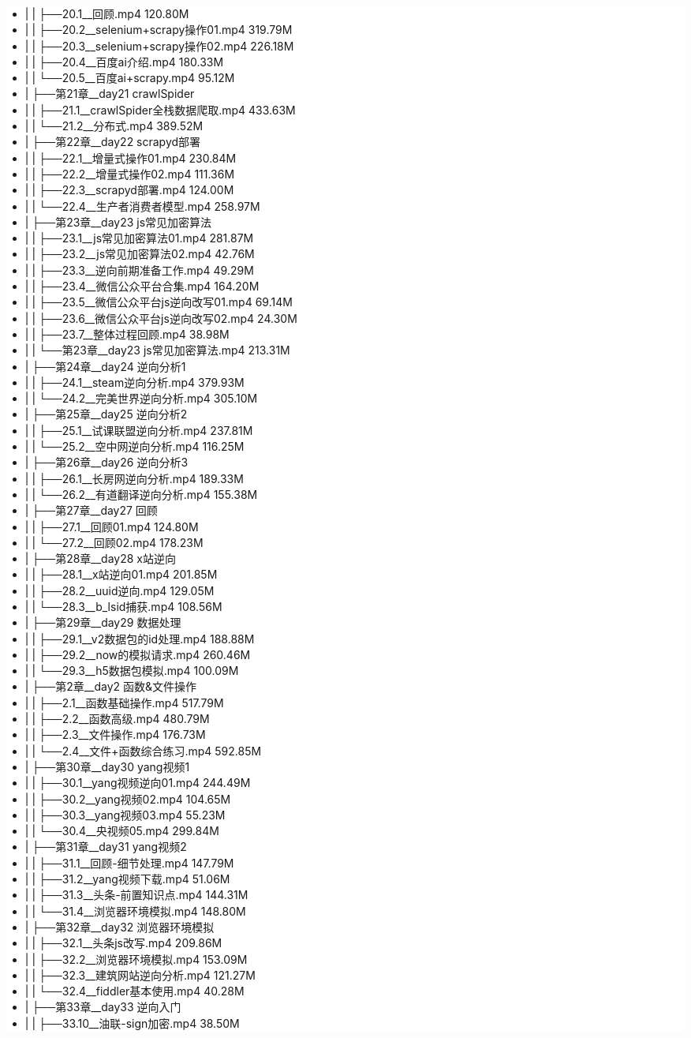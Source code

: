 - | | ├──20.1__回顾.mp4 120.80M
- | | ├──20.2__selenium+scrapy操作01.mp4 319.79M
- | | ├──20.3__selenium+scrapy操作02.mp4 226.18M
- | | ├──20.4__百度ai介绍.mp4 180.33M
- | | └──20.5__百度ai+scrapy.mp4 95.12M
- | ├──第21章__day21 crawlSpider
- | | ├──21.1__crawlSpider全栈数据爬取.mp4 433.63M
- | | └──21.2__分布式.mp4 389.52M
- | ├──第22章__day22 scrapyd部署
- | | ├──22.1__增量式操作01.mp4 230.84M
- | | ├──22.2__增量式操作02.mp4 111.36M
- | | ├──22.3__scrapyd部署.mp4 124.00M
- | | └──22.4__生产者消费者模型.mp4 258.97M
- | ├──第23章__day23 js常见加密算法
- | | ├──23.1__js常见加密算法01.mp4 281.87M
- | | ├──23.2__js常见加密算法02.mp4 42.76M
- | | ├──23.3__逆向前期准备工作.mp4 49.29M
- | | ├──23.4__微信公众平台合集.mp4 164.20M
- | | ├──23.5__微信公众平台js逆向改写01.mp4 69.14M
- | | ├──23.6__微信公众平台js逆向改写02.mp4 24.30M
- | | ├──23.7__整体过程回顾.mp4 38.98M
- | | └──第23章__day23 js常见加密算法.mp4 213.31M
- | ├──第24章__day24 逆向分析1
- | | ├──24.1__steam逆向分析.mp4 379.93M
- | | └──24.2__完美世界逆向分析.mp4 305.10M
- | ├──第25章__day25 逆向分析2
- | | ├──25.1__试课联盟逆向分析.mp4 237.81M
- | | └──25.2__空中网逆向分析.mp4 116.25M
- | ├──第26章__day26 逆向分析3
- | | ├──26.1__长房网逆向分析.mp4 189.33M
- | | └──26.2__有道翻译逆向分析.mp4 155.38M
- | ├──第27章__day27 回顾
- | | ├──27.1__回顾01.mp4 124.80M
- | | └──27.2__回顾02.mp4 178.23M
- | ├──第28章__day28 x站逆向
- | | ├──28.1__x站逆向01.mp4 201.85M
- | | ├──28.2__uuid逆向.mp4 129.05M
- | | └──28.3__b_lsid捕获.mp4 108.56M
- | ├──第29章__day29 数据处理
- | | ├──29.1__v2数据包的id处理.mp4 188.88M
- | | ├──29.2__now的模拟请求.mp4 260.46M
- | | └──29.3__h5数据包模拟.mp4 100.09M
- | ├──第2章__day2 函数&文件操作
- | | ├──2.1__函数基础操作.mp4 517.79M
- | | ├──2.2__函数高级.mp4 480.79M
- | | ├──2.3__文件操作.mp4 176.73M
- | | └──2.4__文件+函数综合练习.mp4 592.85M
- | ├──第30章__day30 yang视频1
- | | ├──30.1__yang视频逆向01.mp4 244.49M
- | | ├──30.2__yang视频02.mp4 104.65M
- | | ├──30.3__yang视频03.mp4 55.23M
- | | └──30.4__央视频05.mp4 299.84M
- | ├──第31章__day31 yang视频2
- | | ├──31.1__回顾-细节处理.mp4 147.79M
- | | ├──31.2__yang视频下载.mp4 51.06M
- | | ├──31.3__头条-前置知识点.mp4 144.31M
- | | └──31.4__浏览器环境模拟.mp4 148.80M
- | ├──第32章__day32 浏览器环境模拟
- | | ├──32.1__头条js改写.mp4 209.86M
- | | ├──32.2__浏览器环境模拟.mp4 153.09M
- | | ├──32.3__建筑网站逆向分析.mp4 121.27M
- | | └──32.4__fiddler基本使用.mp4 40.28M
- | ├──第33章__day33 逆向入门
- | | ├──33.10__油联-sign加密.mp4 38.50M